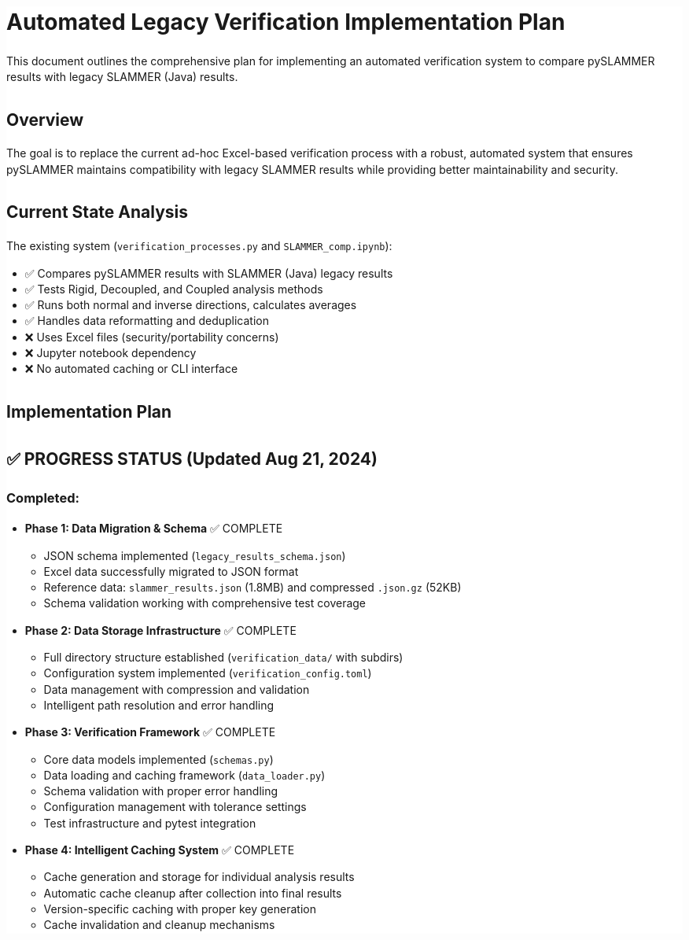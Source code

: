 # Automated Legacy Verification Implementation Plan

This document outlines the comprehensive plan for implementing an automated verification system to compare pySLAMMER results with legacy SLAMMER (Java) results.

## Overview

The goal is to replace the current ad-hoc Excel-based verification process with a robust, automated system that ensures pySLAMMER maintains compatibility with legacy SLAMMER results while providing better maintainability and security.

## Current State Analysis

The existing system (`verification_processes.py` and `SLAMMER_comp.ipynb`):
- ✅ Compares pySLAMMER results with SLAMMER (Java) legacy results
- ✅ Tests Rigid, Decoupled, and Coupled analysis methods  
- ✅ Runs both normal and inverse directions, calculates averages
- ✅ Handles data reformatting and deduplication
- ❌ Uses Excel files (security/portability concerns)
- ❌ Jupyter notebook dependency 
- ❌ No automated caching or CLI interface

## Implementation Plan

## ✅ **PROGRESS STATUS** (Updated Aug 21, 2024)

### **Completed:**
- **Phase 1: Data Migration & Schema** ✅ COMPLETE
  - JSON schema implemented (`legacy_results_schema.json`)
  - Excel data successfully migrated to JSON format
  - Reference data: `slammer_results.json` (1.8MB) and compressed `.json.gz` (52KB)
  - Schema validation working with comprehensive test coverage

- **Phase 2: Data Storage Infrastructure** ✅ COMPLETE  
  - Full directory structure established (`verification_data/` with subdirs)
  - Configuration system implemented (`verification_config.toml`)
  - Data management with compression and validation
  - Intelligent path resolution and error handling

- **Phase 3: Verification Framework** ✅ COMPLETE
  - Core data models implemented (`schemas.py`)
  - Data loading and caching framework (`data_loader.py`) 
  - Schema validation with proper error handling
  - Configuration management with tolerance settings
  - Test infrastructure and pytest integration

- **Phase 4: Intelligent Caching System** ✅ COMPLETE
  - Cache generation and storage for individual analysis results
  - Automatic cache cleanup after collection into final results
  - Version-specific caching with proper key generation
  - Cache invalidation and cleanup mechanisms
